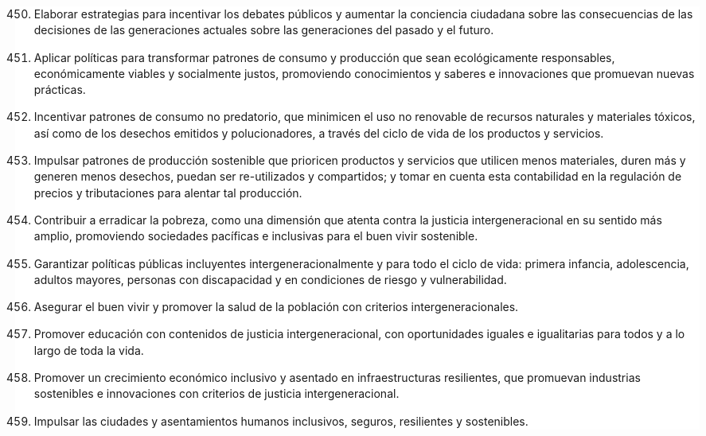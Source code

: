 450. Elaborar estrategias para incentivar los debates públicos y aumentar la conciencia ciudadana sobre las consecuencias de las decisiones de las generaciones actuales sobre las generaciones del pasado y el futuro.

451. Aplicar políticas para transformar patrones de consumo y producción que sean ecológicamente responsables, económicamente viables y socialmente justos, promoviendo conocimientos y saberes e innovaciones que promuevan nuevas prácticas.

452. Incentivar patrones de consumo no predatorio, que minimicen el uso no renovable de recursos naturales y materiales tóxicos, así como de los desechos emitidos y polucionadores, a través del ciclo de vida de los productos y servicios.

453. Impulsar patrones de producción sostenible que prioricen productos y servicios que utilicen menos materiales, duren más y generen menos desechos, puedan ser re-utilizados y compartidos; y tomar en cuenta esta contabilidad en la regulación de precios y tributaciones
para alentar tal producción.

454. Contribuir a erradicar la pobreza, como una dimensión que atenta contra la justicia intergeneracional en su sentido más amplio, promoviendo sociedades pacíficas e inclusivas para el buen vivir sostenible.

455. Garantizar políticas públicas incluyentes intergeneracionalmente y para todo el ciclo de vida: primera infancia, adolescencia, adultos mayores, personas con discapacidad y en condiciones
de riesgo y vulnerabilidad.

456. Asegurar el buen vivir y promover la salud de la población con criterios intergeneracionales.

457. Promover educación con contenidos de justicia intergeneracional, con oportunidades iguales e igualitarias para todos y a lo largo de toda la vida.

458. Promover un crecimiento económico inclusivo y asentado en infraestructuras resilientes, que promuevan industrias sostenibles e innovaciones con criterios de justicia intergeneracional.

459. Impulsar las ciudades y asentamientos humanos inclusivos, seguros, resilientes y sostenibles.

